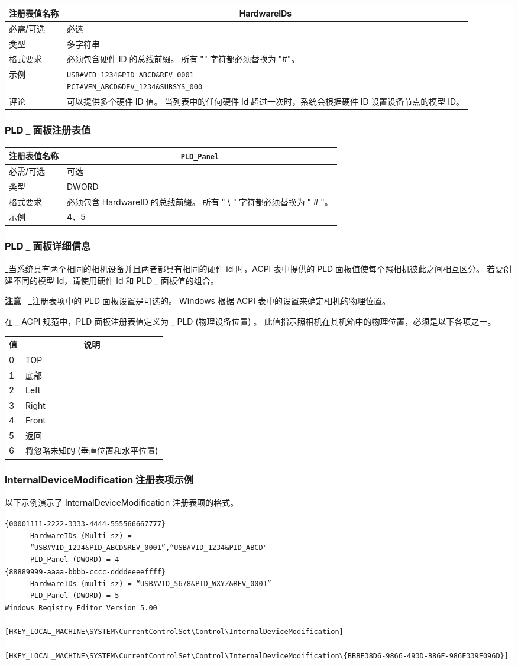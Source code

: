 |注册表值名称|HardwareIDs|
|----|----|
|必需/可选|必选|
|类型|多字符串|
|格式要求|必须包含硬件 ID 的总线前缀。 所有 "" 字符都必须替换为 "#"。|
|示例|`USB#VID_1234&PID_ABCD&REV_0001` <br/>`PCI#VEN_ABCD&DEV_1234&SUBSYS_000`|
|评论|可以提供多个硬件 ID 值。 当列表中的任何硬件 Id 超过一次时，系统会根据硬件 ID 设置设备节点的模型 ID。|

### <a name="pld_panel-registry-value"></a>PLD \_ 面板注册表值

| 注册表值名称 | `PLD_Panel`|
|----|----|
| 必需/可选   | 可选|
| 类型| DWORD|
| 格式要求 | 必须包含 HardwareID 的总线前缀。 所有 " \\ " 字符都必须替换为 " \# "。 |
| 示例            | 4、5|

### <a name="pld_panel-details"></a>PLD \_ 面板详细信息

\_当系统具有两个相同的相机设备并且两者都具有相同的硬件 id 时，ACPI 表中提供的 PLD 面板值使每个照相机彼此之间相互区分。 若要创建不同的模型 Id，请使用硬件 Id 和 PLD \_ 面板值的组合。

**注意**   \_注册表项中的 PLD 面板设置是可选的。 Windows 根据 ACPI 表中的设置来确定相机的物理位置。

在 \_ ACPI 规范中，PLD 面板注册表值定义为 \_ PLD (物理设备位置) 。 此值指示照相机在其机箱中的物理位置，必须是以下各项之一。

| 值 | 说明|
|-------|----------|
| 0     | TOP|
| 1     | 底部|
| 2     | Left|
| 3     | Right|
| 4     | Front|
| 5     | 返回 |
| 6     | 将忽略未知的 (垂直位置和水平位置)  |

### <a name="internaldevicemodification-registry-key-examples"></a>InternalDeviceModification 注册表项示例

以下示例演示了 InternalDeviceModification 注册表项的格式。

```Text
{00001111-2222-3333-4444-555566667777}
      HardwareIDs (Multi sz) =
      “USB#VID_1234&PID_ABCD&REV_0001”,“USB#VID_1234&PID_ABCD"
      PLD_Panel (DWORD) = 4
{88889999-aaaa-bbbb-cccc-ddddeeeeffff}
      HardwareIDs (multi sz) = “USB#VID_5678&PID_WXYZ&REV_0001”
      PLD_Panel (DWORD) = 5
Windows Registry Editor Version 5.00

[HKEY_LOCAL_MACHINE\SYSTEM\CurrentControlSet\Control\InternalDeviceModification]

[HKEY_LOCAL_MACHINE\SYSTEM\CurrentControlSet\Control\InternalDeviceModification\{BBBF38D6-9866-493D-B86F-986E339E096D}]
```